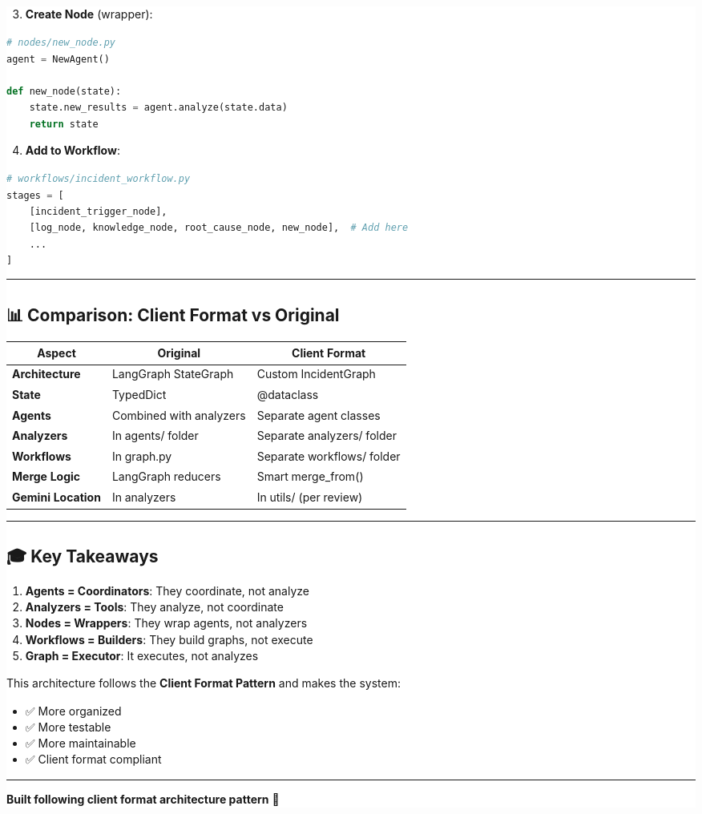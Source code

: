 3. **Create Node** (wrapper):
```python
# nodes/new_node.py
agent = NewAgent()

def new_node(state):
    state.new_results = agent.analyze(state.data)
    return state
```

4. **Add to Workflow**:
```python
# workflows/incident_workflow.py
stages = [
    [incident_trigger_node],
    [log_node, knowledge_node, root_cause_node, new_node],  # Add here
    ...
]
```

---

## 📊 Comparison: Client Format vs Original

| Aspect | Original | Client Format |
|--------|----------|---------------|
| **Architecture** | LangGraph StateGraph | Custom IncidentGraph |
| **State** | TypedDict | @dataclass |
| **Agents** | Combined with analyzers | Separate agent classes |
| **Analyzers** | In agents/ folder | Separate analyzers/ folder |
| **Workflows** | In graph.py | Separate workflows/ folder |
| **Merge Logic** | LangGraph reducers | Smart merge_from() |
| **Gemini Location** | In analyzers | In utils/ (per review) |

---

## 🎓 Key Takeaways

1. **Agents = Coordinators**: They coordinate, not analyze
2. **Analyzers = Tools**: They analyze, not coordinate
3. **Nodes = Wrappers**: They wrap agents, not analyzers
4. **Workflows = Builders**: They build graphs, not execute
5. **Graph = Executor**: It executes, not analyzes

This architecture follows the **Client Format Pattern** and makes the system:
- ✅ More organized
- ✅ More testable
- ✅ More maintainable
- ✅ Client format compliant

---

**Built following client format architecture pattern** 🚀

